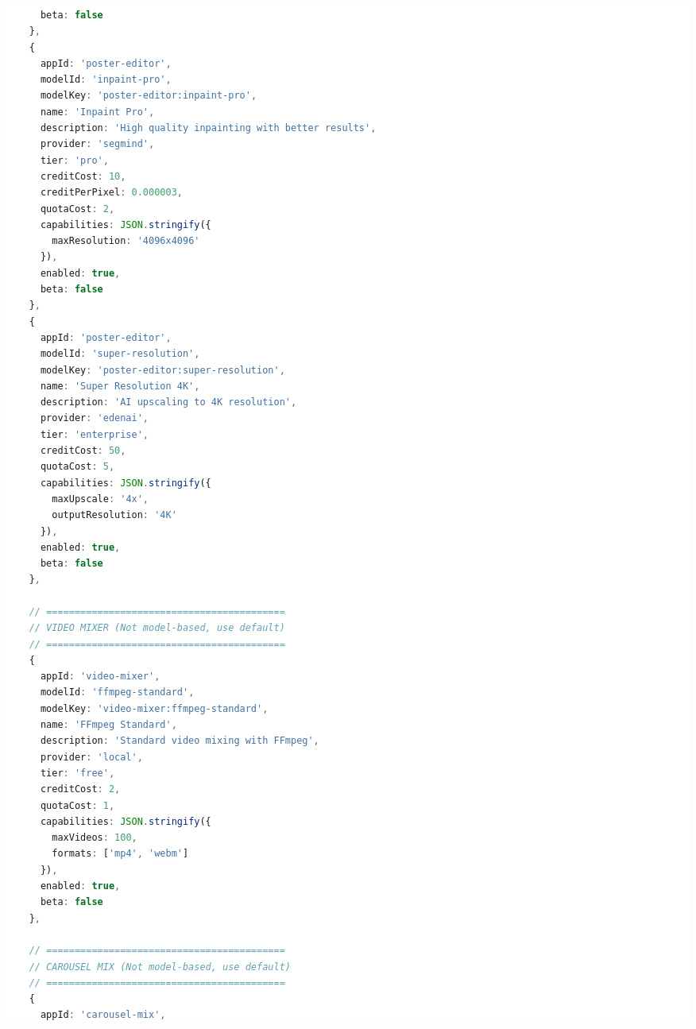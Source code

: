 ```typescript
      beta: false
    },
    {
      appId: 'poster-editor',
      modelId: 'inpaint-pro',
      modelKey: 'poster-editor:inpaint-pro',
      name: 'Inpaint Pro',
      description: 'High quality inpainting with better results',
      provider: 'segmind',
      tier: 'pro',
      creditCost: 10,
      creditPerPixel: 0.000003,
      quotaCost: 2,
      capabilities: JSON.stringify({
        maxResolution: '4096x4096'
      }),
      enabled: true,
      beta: false
    },
    {
      appId: 'poster-editor',
      modelId: 'super-resolution',
      modelKey: 'poster-editor:super-resolution',
      name: 'Super Resolution 4K',
      description: 'AI upscaling to 4K resolution',
      provider: 'edenai',
      tier: 'enterprise',
      creditCost: 50,
      quotaCost: 5,
      capabilities: JSON.stringify({
        maxUpscale: '4x',
        outputResolution: '4K'
      }),
      enabled: true,
      beta: false
    },

    // ==========================================
    // VIDEO MIXER (Not model-based, use default)
    // ==========================================
    {
      appId: 'video-mixer',
      modelId: 'ffmpeg-standard',
      modelKey: 'video-mixer:ffmpeg-standard',
      name: 'FFmpeg Standard',
      description: 'Standard video mixing with FFmpeg',
      provider: 'local',
      tier: 'free',
      creditCost: 2,
      quotaCost: 1,
      capabilities: JSON.stringify({
        maxVideos: 100,
        formats: ['mp4', 'webm']
      }),
      enabled: true,
      beta: false
    },

    // ==========================================
    // CAROUSEL MIX (Not model-based, use default)
    // ==========================================
    {
      appId: 'carousel-mix',
```